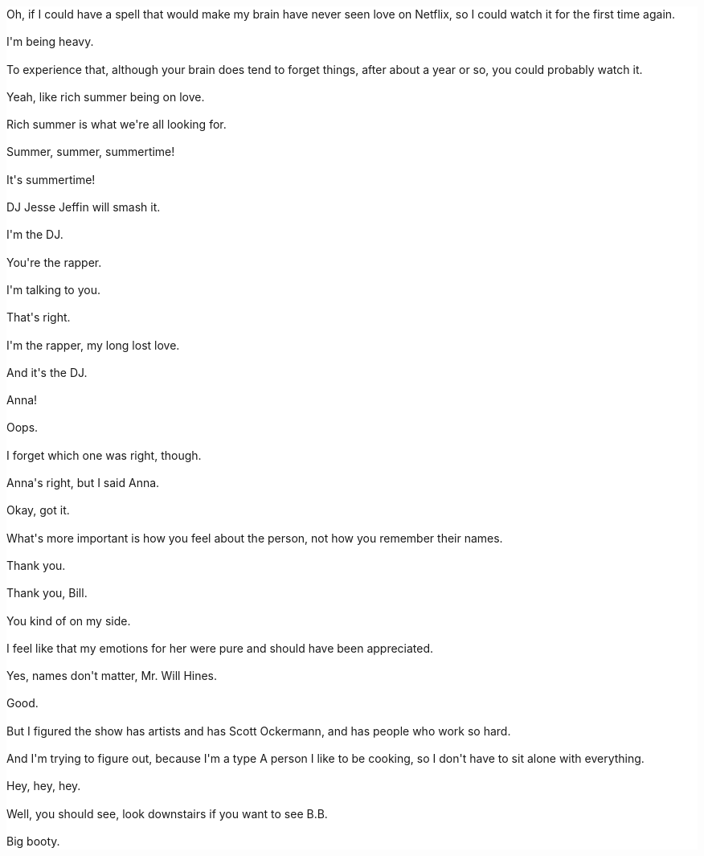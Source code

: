 Oh, if I could have a spell that would make my brain have never seen love on Netflix, so I could watch it for the first time again.

I'm being heavy.

To experience that, although your brain does tend to forget things, after about a year or so, you could probably watch it.

Yeah, like rich summer being on love.

Rich summer is what we're all looking for.

Summer, summer, summertime!

It's summertime!

DJ Jesse Jeffin will smash it.

I'm the DJ.

You're the rapper.

I'm talking to you.

That's right.

I'm the rapper, my long lost love.

And it's the DJ.

Anna!

Oops.

I forget which one was right, though.

Anna's right, but I said Anna.

Okay, got it.

What's more important is how you feel about the person, not how you remember their names.

Thank you.

Thank you, Bill.

You kind of on my side.

I feel like that my emotions for her were pure and should have been appreciated.

Yes, names don't matter, Mr. Will Hines.

Good.

But I figured the show has artists and has Scott Ockermann, and has people who work so hard.

And I'm trying to figure out, because I'm a type A person I like to be cooking, so I don't have to sit alone with everything.

Hey, hey, hey.

Well, you should see, look downstairs if you want to see B.B.

Big booty.
